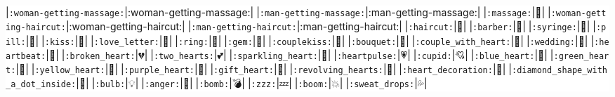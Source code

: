 |`:woman-getting-massage:`|:woman-getting-massage:|
|`:man-getting-massage:`|:man-getting-massage:|
|`:massage:`|:massage:|
|`:woman-getting-haircut:`|:woman-getting-haircut:|
|`:man-getting-haircut:`|:man-getting-haircut:|
|`:haircut:`|:haircut:|
|`:barber:`|:barber:|
|`:syringe:`|:syringe:|
|`:pill:`|:pill:|
|`:kiss:`|:kiss:|
|`:love_letter:`|:love_letter:|
|`:ring:`|:ring:|
|`:gem:`|:gem:|
|`:couplekiss:`|:couplekiss:|
|`:bouquet:`|:bouquet:|
|`:couple_with_heart:`|:couple_with_heart:|
|`:wedding:`|:wedding:|
|`:heartbeat:`|:heartbeat:|
|`:broken_heart:`|:broken_heart:|
|`:two_hearts:`|:two_hearts:|
|`:sparkling_heart:`|:sparkling_heart:|
|`:heartpulse:`|:heartpulse:|
|`:cupid:`|:cupid:|
|`:blue_heart:`|:blue_heart:|
|`:green_heart:`|:green_heart:|
|`:yellow_heart:`|:yellow_heart:|
|`:purple_heart:`|:purple_heart:|
|`:gift_heart:`|:gift_heart:|
|`:revolving_hearts:`|:revolving_hearts:|
|`:heart_decoration:`|:heart_decoration:|
|`:diamond_shape_with_a_dot_inside:`|:diamond_shape_with_a_dot_inside:|
|`:bulb:`|:bulb:|
|`:anger:`|:anger:|
|`:bomb:`|:bomb:|
|`:zzz:`|:zzz:|
|`:boom:`|:boom:|
|`:sweat_drops:`|:sweat_drops:|